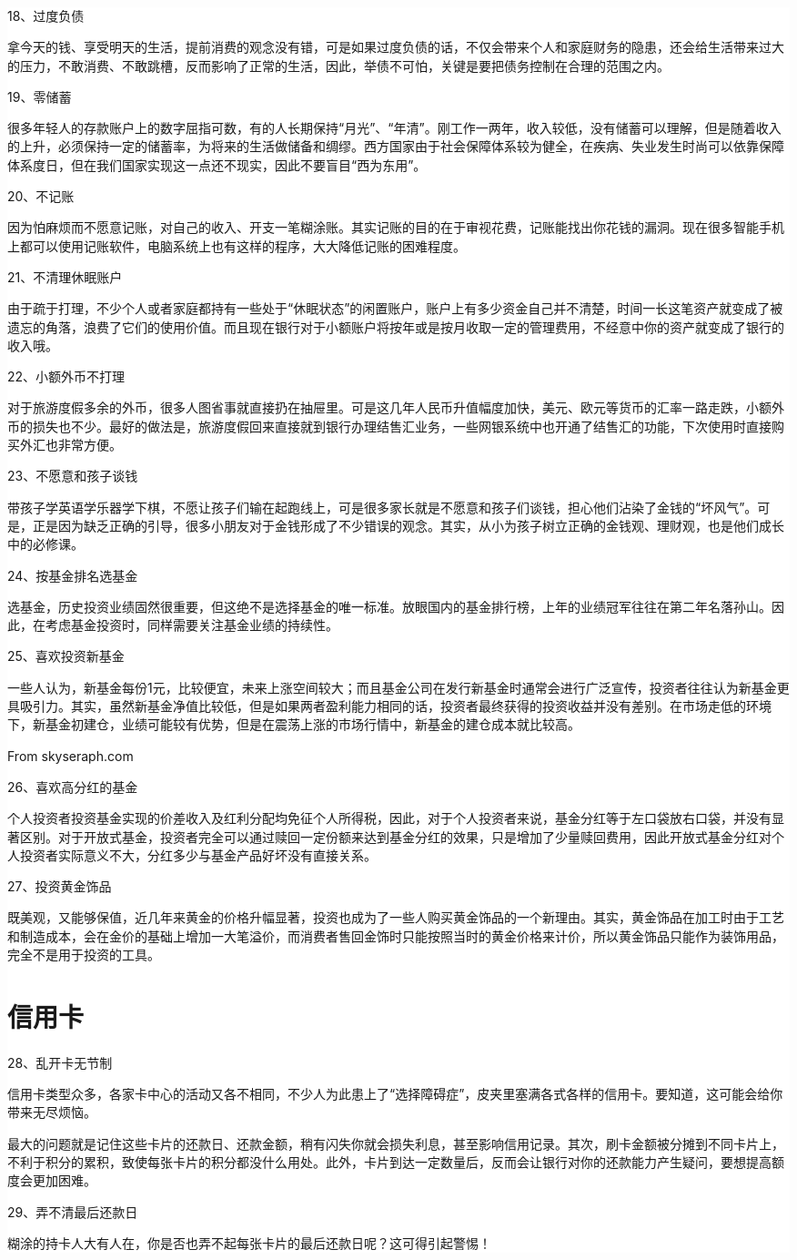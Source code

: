 18、过度负债

拿今天的钱、享受明天的生活，提前消费的观念没有错，可是如果过度负债的话，不仅会带来个人和家庭财务的隐患，还会给生活带来过大的压力，不敢消费、不敢跳槽，反而影响了正常的生活，因此，举债不可怕，关键是要把债务控制在合理的范围之内。

19、零储蓄

很多年轻人的存款账户上的数字屈指可数，有的人长期保持“月光”、“年清”。刚工作一两年，收入较低，没有储蓄可以理解，但是随着收入的上升，必须保持一定的储蓄率，为将来的生活做储备和绸缪。西方国家由于社会保障体系较为健全，在疾病、失业发生时尚可以依靠保障体系度日，但在我们国家实现这一点还不现实，因此不要盲目“西为东用”。

20、不记账

因为怕麻烦而不愿意记账，对自己的收入、开支一笔糊涂账。其实记账的目的在于审视花费，记账能找出你花钱的漏洞。现在很多智能手机上都可以使用记账软件，电脑系统上也有这样的程序，大大降低记账的困难程度。

21、不清理休眠账户

由于疏于打理，不少个人或者家庭都持有一些处于“休眠状态”的闲置账户，账户上有多少资金自己并不清楚，时间一长这笔资产就变成了被遗忘的角落，浪费了它们的使用价值。而且现在银行对于小额账户将按年或是按月收取一定的管理费用，不经意中你的资产就变成了银行的收入哦。

22、小额外币不打理

对于旅游度假多余的外币，很多人图省事就直接扔在抽屉里。可是这几年人民币升值幅度加快，美元、欧元等货币的汇率一路走跌，小额外币的损失也不少。最好的做法是，旅游度假回来直接就到银行办理结售汇业务，一些网银系统中也开通了结售汇的功能，下次使用时直接购买外汇也非常方便。

23、不愿意和孩子谈钱

带孩子学英语学乐器学下棋，不愿让孩子们输在起跑线上，可是很多家长就是不愿意和孩子们谈钱，担心他们沾染了金钱的“坏风气”。可是，正是因为缺乏正确的引导，很多小朋友对于金钱形成了不少错误的观念。其实，从小为孩子树立正确的金钱观、理财观，也是他们成长中的必修课。

24、按基金排名选基金

选基金，历史投资业绩固然很重要，但这绝不是选择基金的唯一标准。放眼国内的基金排行榜，上年的业绩冠军往往在第二年名落孙山。因此，在考虑基金投资时，同样需要关注基金业绩的持续性。

25、喜欢投资新基金

一些人认为，新基金每份1元，比较便宜，未来上涨空间较大；而且基金公司在发行新基金时通常会进行广泛宣传，投资者往往认为新基金更具吸引力。其实，虽然新基金净值比较低，但是如果两者盈利能力相同的话，投资者最终获得的投资收益并没有差别。在市场走低的环境下，新基金初建仓，业绩可能较有优势，但是在震荡上涨的市场行情中，新基金的建仓成本就比较高。

From skyseraph.com

26、喜欢高分红的基金

个人投资者投资基金实现的价差收入及红利分配均免征个人所得税，因此，对于个人投资者来说，基金分红等于左口袋放右口袋，并没有显著区别。对于开放式基金，投资者完全可以通过赎回一定份额来达到基金分红的效果，只是增加了少量赎回费用，因此开放式基金分红对个人投资者实际意义不大，分红多少与基金产品好坏没有直接关系。

27、投资黄金饰品

既美观，又能够保值，近几年来黄金的价格升幅显著，投资也成为了一些人购买黄金饰品的一个新理由。其实，黄金饰品在加工时由于工艺和制造成本，会在金价的基础上增加一大笔溢价，而消费者售回金饰时只能按照当时的黄金价格来计价，所以黄金饰品只能作为装饰用品，完全不是用于投资的工具。

# 信用卡
28、乱开卡无节制

信用卡类型众多，各家卡中心的活动又各不相同，不少人为此患上了“选择障碍症”，皮夹里塞满各式各样的信用卡。要知道，这可能会给你带来无尽烦恼。

最大的问题就是记住这些卡片的还款日、还款金额，稍有闪失你就会损失利息，甚至影响信用记录。其次，刷卡金额被分摊到不同卡片上，不利于积分的累积，致使每张卡片的积分都没什么用处。此外，卡片到达一定数量后，反而会让银行对你的还款能力产生疑问，要想提高额度会更加困难。

29、弄不清最后还款日

糊涂的持卡人大有人在，你是否也弄不起每张卡片的最后还款日呢？这可得引起警惕！
